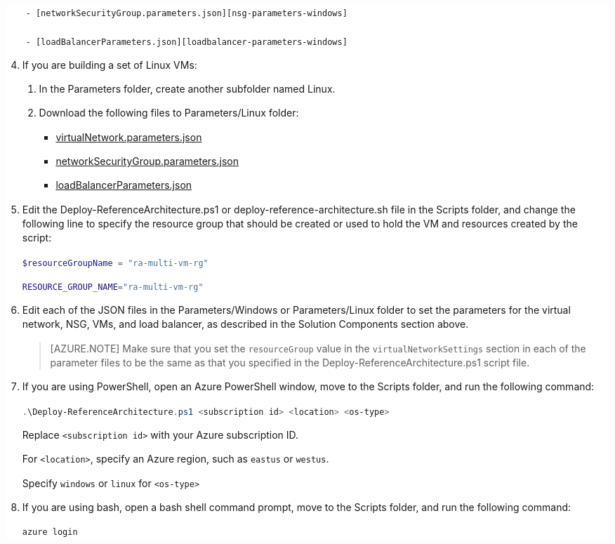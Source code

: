 		- [networkSecurityGroup.parameters.json][nsg-parameters-windows]

		- [loadBalancerParameters.json][loadbalancer-parameters-windows]

4. If you are building a set of Linux VMs:

	1. In the Parameters folder, create another subfolder named Linux.

	2. Download the following files to Parameters/Linux folder:

		- [virtualNetwork.parameters.json][vnet-parameters-linux]

		- [networkSecurityGroup.parameters.json][nsg-parameters-linux]

		- [loadBalancerParameters.json][loadbalancer-parameters-linux]

5. Edit the Deploy-ReferenceArchitecture.ps1 or deploy-reference-architecture.sh file in the Scripts folder, and change the following line to specify the resource group that should be created or used to hold the VM and resources created by the script:

    <!-- source: https://github.com/mspnp/reference-architectures/blob/master/guidance-compute-multi-vm/Deploy-ReferenceArchitecture.ps1#L38 -->
	```powershell
	$resourceGroupName = "ra-multi-vm-rg"
	```

    <!-- source: https://github.com/mspnp/reference-architectures/blob/master/guidance-compute-multi-vm/deploy-reference-architecture.sh#L3 -->
	```bash
	RESOURCE_GROUP_NAME="ra-multi-vm-rg"
	```

6. Edit each of the JSON files in the Parameters/Windows or Parameters/Linux folder to set the parameters for the virtual network, NSG, VMs, and load balancer, as described in the Solution Components section above.

	>[AZURE.NOTE] Make sure that you set the `resourceGroup` value in the `virtualNetworkSettings` section in each of the parameter files to be the same as that you specified in the Deploy-ReferenceArchitecture.ps1 script file.

7. If you are using PowerShell, open an Azure PowerShell window, move to the Scripts folder, and run the following command:

	```powershell
	.\Deploy-ReferenceArchitecture.ps1 <subscription id> <location> <os-type>
	```

	Replace `<subscription id>` with your Azure subscription ID.

	For `<location>`, specify an Azure region, such as `eastus` or `westus`.

	Specify `windows` or `linux` for `<os-type>`

8. If you are using bash, open a bash shell command prompt, move to the Scripts folder, and run the following command:

	```bash
	azure login
	```


[3-tier-blueprint]: guidance-compute-3-tier-vm.md
[availability set]: ../virtual-machines/virtual-machines-windows-manage-availability.md
[availability set ch9]: https://channel9.msdn.com/Series/Microsoft-Azure-Fundamentals-Virtual-Machines/08
[azure-automation]: https://azure.microsoft.com/en-us/documentation/services/automation/
[azure-cli]: ../virtual-machines-command-line-tools.md
[bastion host]: https://en.wikipedia.org/wiki/Bastion_host
[health probe log]: ../load-balancer/load-balancer-monitor-log.md
[health probes]: ../load-balancer/load-balancer-overview.md#service-monitoring
[health-probe-ip]: ../virtual-network/virtual-networks-nsg.md#special-rules
[load balancer]: ../load-balancer/load-balancer-get-started-internet-arm-cli.md
[load balancer hashing]: ../load-balancer/load-balancer-overview.md#hash-based-distribution
[naming conventions]: guidance-naming-conventions.md
[network-security]: ../best-practices-network-security.md
[nsg]: ../virtual-network/virtual-networks-nsg.md
[resource-manager-overview]: ../resource-group-overview.md 
[Runbook Gallery]: ../automation/automation-runbook-gallery.md#runbooks-in-runbook-gallery
[single vm]: guidance-compute-single-vm.md
[subscription-limits]: ../azure-subscription-service-limits.md
[vm-disk-limits]: ../azure-subscription-service-limits.md#virtual-machine-disk-limits
[vm-sla]: https://azure.microsoft.com/en-us/support/legal/sla/virtual-machines/v1_0/
[ARM-Templates]: https://azure.microsoft.com/documentation/articles/resource-group-authoring-templates/
[VM-sizes]: https://azure.microsoft.com/documentation/articles/virtual-machines-windows-sizes/
[solution-script]: https://github.com/mspnp/reference-architectures/tree/master/guidance-compute-multi-vm/Deploy-ReferenceArchitecture.ps1
[solution-script-bash]: https://github.com/mspnp/reference-architectures/tree/master/guidance-compute-multi-vm/deploy-reference-architecture.sh
[vnet-parameters-windows]: https://github.com/mspnp/reference-architectures/tree/master/guidance-compute-multi-vm/parameters/windows/virtualNetwork.parameters.json
[nsg-parameters-windows]: https://github.com/mspnp/reference-architectures/tree/master/guidance-compute-multi-vm/parameters/windows/networkSecurityGroups.parameters.json
[loadbalancer-parameters-windows]: https://github.com/mspnp/reference-architectures/tree/master/guidance-compute-multi-vm/parameters/windows/loadBalancer.parameters.json
[vnet-parameters-linux]: https://github.com/mspnp/reference-architectures/tree/master/guidance-compute-multi-vm/parameters/linux/virtualNetwork.parameters.json
[nsg-parameters-linux]: https://github.com/mspnp/reference-architectures/tree/master/guidance-compute-multi-vm/parameters/linux/networkSecurityGroups.parameters.json
[loadbalancer-parameters-linux]: https://github.com/mspnp/reference-architectures/tree/master/guidance-compute-multi-vm/parameters/linux/loadBalancer.parameters.json
[azure-powershell-download]: https://azure.microsoft.com/documentation/articles/powershell-install-configure/
[azure-cli]: https://azure.microsoft.com/documentation/articles/xplat-cli-install/
[0]: ./media/blueprints/compute-multi-vm.png "Architecture of a multi-VM solution on Azure comprising an availability set with two VMs and a load balancer"